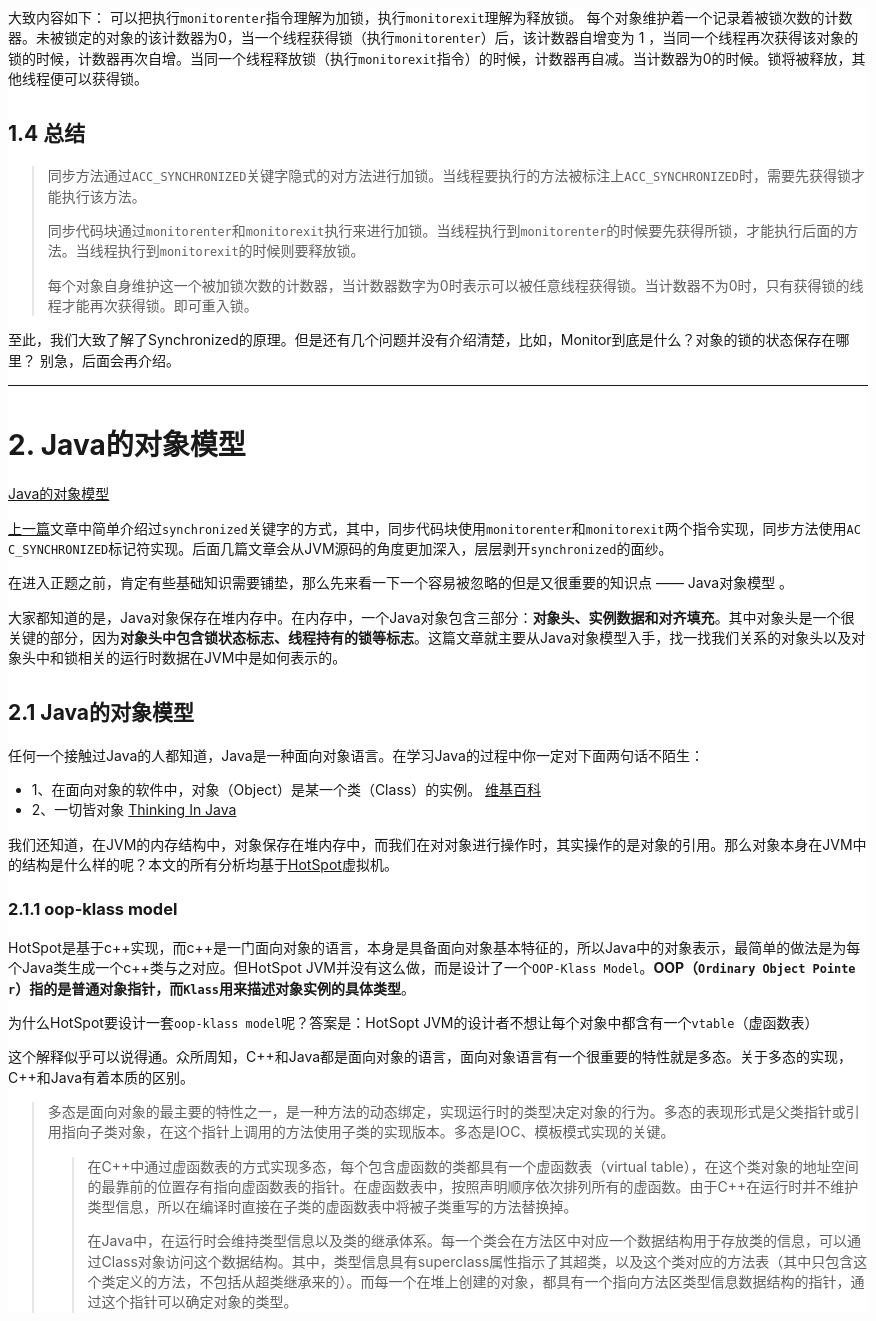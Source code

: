 大致内容如下： 可以把执行`monitorenter`指令理解为加锁，执行`monitorexit`理解为释放锁。 每个对象维护着一个记录着被锁次数的计数器。未被锁定的对象的该计数器为0，当一个线程获得锁（执行`monitorenter`）后，该计数器自增变为 1 ，当同一个线程再次获得该对象的锁的时候，计数器再次自增。当同一个线程释放锁（执行`monitorexit`指令）的时候，计数器再自减。当计数器为0的时候。锁将被释放，其他线程便可以获得锁。

## 1.4 总结

> 同步方法通过`ACC_SYNCHRONIZED`关键字隐式的对方法进行加锁。当线程要执行的方法被标注上`ACC_SYNCHRONIZED`时，需要先获得锁才能执行该方法。
>
> 同步代码块通过`monitorenter`和`monitorexit`执行来进行加锁。当线程执行到`monitorenter`的时候要先获得所锁，才能执行后面的方法。当线程执行到`monitorexit`的时候则要释放锁。
>
> 每个对象自身维护这一个被加锁次数的计数器，当计数器数字为0时表示可以被任意线程获得锁。当计数器不为0时，只有获得锁的线程才能再次获得锁。即可重入锁。

至此，我们大致了解了Synchronized的原理。但是还有几个问题并没有介绍清楚，比如，Monitor到底是什么？对象的锁的状态保存在哪里？ 别急，后面会再介绍。

------

# 2. Java的对象模型

 [Java的对象模型](https://www.hollischuang.com/archives/1910)

[上一篇](http://www.hollischuang.com/archives/1883)文章中简单介绍过`synchronized`关键字的方式，其中，同步代码块使用`monitorenter`和`monitorexit`两个指令实现，同步方法使用`ACC_SYNCHRONIZED`标记符实现。后面几篇文章会从JVM源码的角度更加深入，层层剥开`synchronized`的面纱。

在进入正题之前，肯定有些基础知识需要铺垫，那么先来看一下一个容易被忽略的但是又很重要的知识点 —— Java对象模型 。

大家都知道的是，Java对象保存在堆内存中。在内存中，一个Java对象包含三部分：**对象头、实例数据和对齐填充**。其中对象头是一个很关键的部分，因为**对象头中包含锁状态标志、线程持有的锁等标志**。这篇文章就主要从Java对象模型入手，找一找我们关系的对象头以及对象头中和锁相关的运行时数据在JVM中是如何表示的。

## 2.1 Java的对象模型

任何一个接触过Java的人都知道，Java是一种面向对象语言。在学习Java的过程中你一定对下面两句话不陌生：

- 1、在面向对象的软件中，对象（Object）是某一个类（Class）的实例。 [维基百科](https://zh.wikipedia.org/wiki/%E5%AF%B9%E8%B1%A1_(%E8%AE%A1%E7%AE%97%E6%9C%BA%E7%A7%91%E5%AD%A6))
- 2、一切皆对象 [Thinking In Java](https://book.douban.com/subject/1474824/)

我们还知道，在JVM的内存结构中，对象保存在堆内存中，而我们在对对象进行操作时，其实操作的是对象的引用。那么对象本身在JVM中的结构是什么样的呢？本文的所有分析均基于[HotSpot](https://github.com/openjdk-mirror/jdk7u-hotspot)虚拟机。

### 2.1.1 oop-klass model

HotSpot是基于c++实现，而c++是一门面向对象的语言，本身是具备面向对象基本特征的，所以Java中的对象表示，最简单的做法是为每个Java类生成一个c++类与之对应。但HotSpot JVM并没有这么做，而是设计了一个`OOP-Klass Model`。**OOP（`Ordinary Object Pointer`）指的是普通对象指针，而`Klass`用来描述对象实例的具体类型**。

为什么HotSpot要设计一套`oop-klass model`呢？答案是：HotSopt JVM的设计者不想让每个对象中都含有一个`vtable`（虚函数表）

这个解释似乎可以说得通。众所周知，C++和Java都是面向对象的语言，面向对象语言有一个很重要的特性就是多态。关于多态的实现，C++和Java有着本质的区别。

> 多态是面向对象的最主要的特性之一，是一种方法的动态绑定，实现运行时的类型决定对象的行为。多态的表现形式是父类指针或引用指向子类对象，在这个指针上调用的方法使用子类的实现版本。多态是IOC、模板模式实现的关键。
>
> > 在C++中通过虚函数表的方式实现多态，每个包含虚函数的类都具有一个虚函数表（virtual table），在这个类对象的地址空间的最靠前的位置存有指向虚函数表的指针。在虚函数表中，按照声明顺序依次排列所有的虚函数。由于C++在运行时并不维护类型信息，所以在编译时直接在子类的虚函数表中将被子类重写的方法替换掉。
> >
> > 在Java中，在运行时会维持类型信息以及类的继承体系。每一个类会在方法区中对应一个数据结构用于存放类的信息，可以通过Class对象访问这个数据结构。其中，类型信息具有superclass属性指示了其超类，以及这个类对应的方法表（其中只包含这个类定义的方法，不包括从超类继承来的）。而每一个在堆上创建的对象，都具有一个指向方法区类型信息数据结构的指针，通过这个指针可以确定对象的类型。
